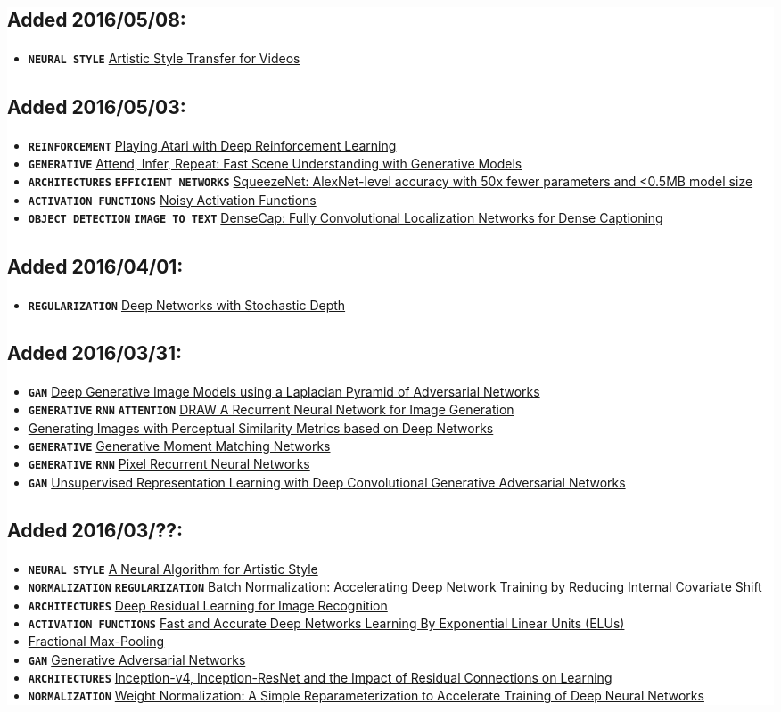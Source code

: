 ## Added 2016/05/08:
  * ****`NEURAL STYLE`**** [Artistic Style Transfer for Videos](neural-nets/Artistic_Style_Transfer_for_Videos.md)

## Added 2016/05/03:
  * ****`REINFORCEMENT`**** [Playing Atari with Deep Reinforcement Learning](neural-nets/Playing_Atari_with_Deep_Reinforcement_Learning.md)
  * ****`GENERATIVE`**** [Attend, Infer, Repeat: Fast Scene Understanding with Generative Models](neural-nets/Attend_Infer_Repeat.md)
  * ****`ARCHITECTURES`**** ****`EFFICIENT NETWORKS`**** [SqueezeNet: AlexNet-level accuracy with 50x fewer parameters and <0.5MB model size](neural-nets/SqueezeNet.md)
  * ****`ACTIVATION FUNCTIONS`**** [Noisy Activation Functions](neural-nets/Noisy_Activation_Functions.md)
  * ****`OBJECT DETECTION`**** ****`IMAGE TO TEXT`**** [DenseCap: Fully Convolutional Localization Networks for Dense Captioning](neural-nets/DenseCap.md)

## Added 2016/04/01:
  * ****`REGULARIZATION`**** [Deep Networks with Stochastic Depth](neural-nets/Deep_Networks_with_Stochastic_Depth.md)

## Added 2016/03/31:
  * ****`GAN`**** [Deep Generative Image Models using a Laplacian Pyramid of Adversarial Networks](neural-nets/Deep_Generative_Image_Models_using_a_Laplacian_Pyramid_of_Adversarial_Networks.md)
  * ****`GENERATIVE`**** ****`RNN`**** ****`ATTENTION`**** [DRAW A Recurrent Neural Network for Image Generation](neural-nets/DRAW_A_Recurrent_Neural_Network_for_Image_Generation.md)
  * [Generating Images with Perceptual Similarity Metrics based on Deep Networks](neural-nets/Generating_Images_with_Perceptual_Similarity_Metrics_based_on_Deep_Networks.md)
  * ****`GENERATIVE`**** [Generative Moment Matching Networks](neural-nets/Generative_Moment_Matching_Networks.md)
  * ****`GENERATIVE`**** ****`RNN`**** [Pixel Recurrent Neural Networks](neural-nets/Pixel_Recurrent_Neural_Networks.md)
  * ****`GAN`**** [Unsupervised Representation Learning with Deep Convolutional Generative Adversarial Networks](neural-nets/Unsupervised_Representation_Learning_with_Deep_Convolutional_Generative_Adversarial_Networks.md)

## Added 2016/03/??:
  * ****`NEURAL STYLE`**** [A Neural Algorithm for Artistic Style](neural-nets/A_Neural_Algorithm_for_Artistic_Style.md)
  * ****`NORMALIZATION`**** ****`REGULARIZATION`**** [Batch Normalization: Accelerating Deep Network Training by Reducing Internal Covariate Shift](neural-nets/Batch_Normalization.md)
  * ****`ARCHITECTURES`**** [Deep Residual Learning for Image Recognition](neural-nets/Deep_Residual_Learning_for_Image_Recognition.md)
  * ****`ACTIVATION FUNCTIONS`**** [Fast and Accurate Deep Networks Learning By Exponential Linear Units (ELUs)](neural-nets/ELUs.md)
  * [Fractional Max-Pooling](neural-nets/Fractional_Max_Pooling.md)
  * ****`GAN`**** [Generative Adversarial Networks](neural-nets/Generative_Adversarial_Networks.md)
  * ****`ARCHITECTURES`**** [Inception-v4, Inception-ResNet and the Impact of Residual Connections on Learning](neural-nets/Inception_v4.md)
  * ****`NORMALIZATION`**** [Weight Normalization: A Simple Reparameterization to Accelerate Training of Deep Neural Networks](neural-nets/Weight_Normalization.md)

